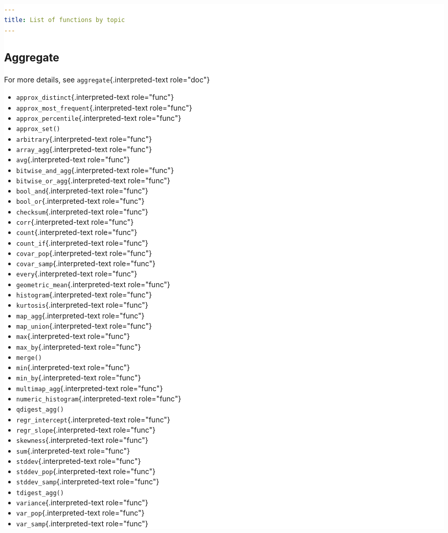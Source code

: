 ```yaml
---
title: List of functions by topic
---
```


## Aggregate

For more details, see `aggregate`{.interpreted-text role="doc"}

-   `approx_distinct`{.interpreted-text role="func"}
-   `approx_most_frequent`{.interpreted-text role="func"}
-   `approx_percentile`{.interpreted-text role="func"}
-   `approx_set()`
-   `arbitrary`{.interpreted-text role="func"}
-   `array_agg`{.interpreted-text role="func"}
-   `avg`{.interpreted-text role="func"}
-   `bitwise_and_agg`{.interpreted-text role="func"}
-   `bitwise_or_agg`{.interpreted-text role="func"}
-   `bool_and`{.interpreted-text role="func"}
-   `bool_or`{.interpreted-text role="func"}
-   `checksum`{.interpreted-text role="func"}
-   `corr`{.interpreted-text role="func"}
-   `count`{.interpreted-text role="func"}
-   `count_if`{.interpreted-text role="func"}
-   `covar_pop`{.interpreted-text role="func"}
-   `covar_samp`{.interpreted-text role="func"}
-   `every`{.interpreted-text role="func"}
-   `geometric_mean`{.interpreted-text role="func"}
-   `histogram`{.interpreted-text role="func"}
-   `kurtosis`{.interpreted-text role="func"}
-   `map_agg`{.interpreted-text role="func"}
-   `map_union`{.interpreted-text role="func"}
-   `max`{.interpreted-text role="func"}
-   `max_by`{.interpreted-text role="func"}
-   `merge()`
-   `min`{.interpreted-text role="func"}
-   `min_by`{.interpreted-text role="func"}
-   `multimap_agg`{.interpreted-text role="func"}
-   `numeric_histogram`{.interpreted-text role="func"}
-   `qdigest_agg()`
-   `regr_intercept`{.interpreted-text role="func"}
-   `regr_slope`{.interpreted-text role="func"}
-   `skewness`{.interpreted-text role="func"}
-   `sum`{.interpreted-text role="func"}
-   `stddev`{.interpreted-text role="func"}
-   `stddev_pop`{.interpreted-text role="func"}
-   `stddev_samp`{.interpreted-text role="func"}
-   `tdigest_agg()`
-   `variance`{.interpreted-text role="func"}
-   `var_pop`{.interpreted-text role="func"}
-   `var_samp`{.interpreted-text role="func"}
